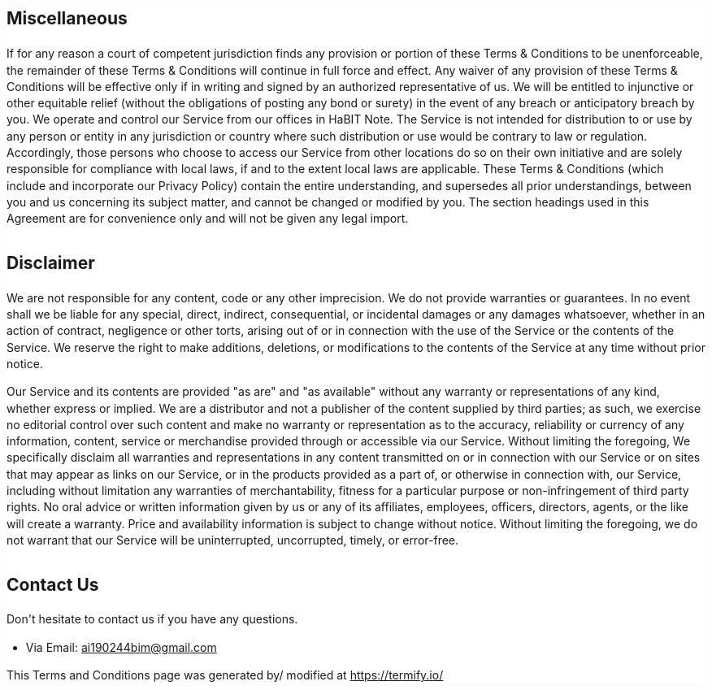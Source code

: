 ## Miscellaneous
If for any reason a court of competent jurisdiction finds any provision or portion of these Terms & Conditions to be unenforceable, the remainder of these Terms & Conditions will continue in full force and effect. Any waiver of any provision of these Terms & Conditions will be effective only if in writing and signed by an authorized representative of us. We will be entitled to injunctive or other equitable relief (without the obligations of posting any bond or surety) in the event of any breach or anticipatory breach by you. We operate and control our Service from our offices in HaBIT Note. The Service is not intended for distribution to or use by any person or entity in any jurisdiction or country where such distribution or use would be contrary to law or regulation. Accordingly, those persons who choose to access our Service from other locations do so on their own initiative and are solely responsible for compliance with local laws, if and to the extent local laws are applicable. These Terms & Conditions (which include and incorporate our Privacy Policy) contain the entire understanding, and supersedes all prior understandings, between you and us concerning its subject matter, and cannot be changed or modified by you. The section headings used in this Agreement are for convenience only and will not be given any legal import.

## Disclaimer
We are not responsible for any content, code or any other imprecision. We do not provide warranties or guarantees. In no event shall we be liable for any special, direct, indirect, consequential, or incidental damages or any damages whatsoever, whether in an action of contract, negligence or other torts, arising out of or in connection with the use of the Service or the contents of the Service. We reserve the right to make additions, deletions, or modifications to the contents of the Service at any time without prior notice.

Our Service and its contents are provided "as are" and "as available" without any warranty or representations of any kind, whether express or implied. We are a distributor and not a publisher of the content supplied by third parties; as such, we exercise no editorial control over such content and make no warranty or representation as to the accuracy, reliability or currency of any information, content, service or merchandise provided through or accessible via our Service. Without limiting the foregoing, We specifically disclaim all warranties and representations in any content transmitted on or in connection with our Service or on sites that may appear as links on our Service, or in the products provided as a part of, or otherwise in connection with, our Service, including without limitation any warranties of merchantability, fitness for a particular purpose or non-infringement of third party rights. No oral advice or written information given by us or any of its affiliates, employees, officers, directors, agents, or the like will create a warranty. Price and availability information is subject to change without notice. Without limiting the foregoing, we do not warrant that our Service will be uninterrupted, uncorrupted, timely, or error-free.

## Contact Us
Don't hesitate to contact us if you have any questions.
- Via Email: ai190244bim@gmail.com

This Terms and Conditions page was generated by/ modified at https://termify.io/
